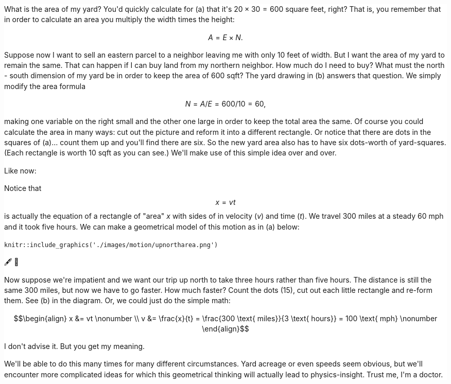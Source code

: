 
What is the area of my yard? You'd quickly calculate for (a) that it's $20 \times 30 = 600$ square feet, right? That is, you remember that in order to calculate an area you multiply the width times the height:

$$A=E \times N.$$

Suppose now I want to sell an eastern parcel to a neighbor leaving me with only 10 feet of width. But I want the area of my yard to remain the same. That can happen if I can buy land from my northern neighbor. How much do I need to buy? What must the north - south dimension of my yard be in order to keep the area of 600 sqft? The yard drawing in (b) answers that question. We simply modify the area formula

$$N = A/E = 600/10 = 60,$$

making one variable on the right small and the other one large in order to keep the total area the same. Of course you could calculate the area in many ways: cut out the picture and reform it into a different rectangle. Or notice that there are dots in the squares of (a)… count them up and you'll find there are six. So the new yard area also has to have six dots-worth of yard-squares. (Each rectangle is worth 10 sqft as you can see.) We'll make use of this simple idea over and over. 

Like now:

Notice that $$x = vt$$ is actually the equation of a rectangle of "area" $x$ with sides of in velocity ($v$) and time ($t$). We travel 300 miles at a steady 60 mph and it took five hours. We can make a geometrical model of this motion as in (a) below:

```{r upnortha, echo=FALSE, fig.align="center", fig.cap="Our trip's model re-envisioned as a solution of areas. (a) is the safe trip in five hours and (b) is the unsafe trip in three hours.", dev='png', out.width = "550"}
knitr::include_graphics('./images/motion/upnortharea.png')
```



<div class="penout">🖋 📓

Now suppose we're impatient and  we want our trip up north to take three hours rather than five hours. The distance is still the same 300 miles, but now we have to go faster. How much faster? Count the dots (15), cut out each little rectangle and re-form them. See (b) in the diagram. Or, we could just do the simple math:

$$\begin{align}
x &= vt \nonumber  \\
v &= \frac{x}{t} = \frac{300 \text{ miles}}{3 \text{ hours}} = 100 \text{ mph} \nonumber
\end{align}$$

</div>


I don't advise it. But you get my meaning.

We'll be able to do this many times for many different circumstances. Yard acreage or even speeds seem obvious, but we'll encounter more complicated ideas for which this geometrical thinking will actually lead to physics-insight. Trust me, I'm a doctor. 










